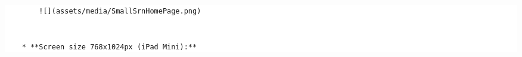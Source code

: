             ![](assets/media/SmallSrnHomePage.png)


        * **Screen size 768x1024px (iPad Mini):**

